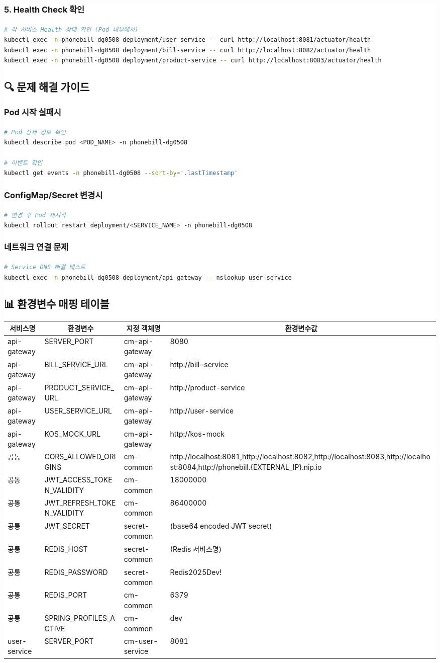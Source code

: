 ### 5. Health Check 확인
```bash
# 각 서비스 Health 상태 확인 (Pod 내부에서)
kubectl exec -n phonebill-dg0508 deployment/user-service -- curl http://localhost:8081/actuator/health
kubectl exec -n phonebill-dg0508 deployment/bill-service -- curl http://localhost:8082/actuator/health
kubectl exec -n phonebill-dg0508 deployment/product-service -- curl http://localhost:8083/actuator/health
```

## 🔍 문제 해결 가이드

### Pod 시작 실패시
```bash
# Pod 상세 정보 확인
kubectl describe pod <POD_NAME> -n phonebill-dg0508

# 이벤트 확인
kubectl get events -n phonebill-dg0508 --sort-by='.lastTimestamp'
```

### ConfigMap/Secret 변경시
```bash
# 변경 후 Pod 재시작
kubectl rollout restart deployment/<SERVICE_NAME> -n phonebill-dg0508
```

### 네트워크 연결 문제
```bash
# Service DNS 해결 테스트
kubectl exec -n phonebill-dg0508 deployment/api-gateway -- nslookup user-service
```

## 📊 환경변수 매핑 테이블

| 서비스명 | 환경변수 | 지정 객체명 | 환경변수값 |
|---------|---------|-----------|-----------|
| api-gateway | SERVER_PORT | cm-api-gateway | 8080 |
| api-gateway | BILL_SERVICE_URL | cm-api-gateway | http://bill-service |
| api-gateway | PRODUCT_SERVICE_URL | cm-api-gateway | http://product-service |
| api-gateway | USER_SERVICE_URL | cm-api-gateway | http://user-service |
| api-gateway | KOS_MOCK_URL | cm-api-gateway | http://kos-mock |
| 공통 | CORS_ALLOWED_ORIGINS | cm-common | http://localhost:8081,http://localhost:8082,http://localhost:8083,http://localhost:8084,http://phonebill.{EXTERNAL_IP}.nip.io |
| 공통 | JWT_ACCESS_TOKEN_VALIDITY | cm-common | 18000000 |
| 공통 | JWT_REFRESH_TOKEN_VALIDITY | cm-common | 86400000 |
| 공통 | JWT_SECRET | secret-common | (base64 encoded JWT secret) |
| 공통 | REDIS_HOST | secret-common | (Redis 서비스명) |
| 공통 | REDIS_PASSWORD | secret-common | Redis2025Dev! |
| 공통 | REDIS_PORT | cm-common | 6379 |
| 공통 | SPRING_PROFILES_ACTIVE | cm-common | dev |
| user-service | SERVER_PORT | cm-user-service | 8081 |